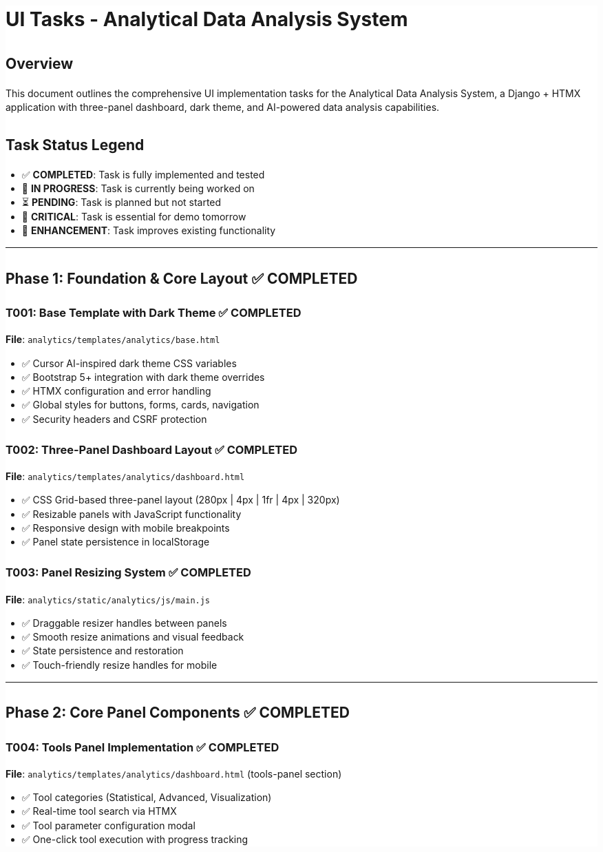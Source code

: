 # UI Tasks - Analytical Data Analysis System

## Overview
This document outlines the comprehensive UI implementation tasks for the Analytical Data Analysis System, a Django + HTMX application with three-panel dashboard, dark theme, and AI-powered data analysis capabilities.

## Task Status Legend
- ✅ **COMPLETED**: Task is fully implemented and tested
- 🔄 **IN PROGRESS**: Task is currently being worked on
- ⏳ **PENDING**: Task is planned but not started
- 🚨 **CRITICAL**: Task is essential for demo tomorrow
- 🔧 **ENHANCEMENT**: Task improves existing functionality

---

## Phase 1: Foundation & Core Layout ✅ COMPLETED

### T001: Base Template with Dark Theme ✅ COMPLETED
**File**: `analytics/templates/analytics/base.html`
- ✅ Cursor AI-inspired dark theme CSS variables
- ✅ Bootstrap 5+ integration with dark theme overrides
- ✅ HTMX configuration and error handling
- ✅ Global styles for buttons, forms, cards, navigation
- ✅ Security headers and CSRF protection

### T002: Three-Panel Dashboard Layout ✅ COMPLETED
**File**: `analytics/templates/analytics/dashboard.html`
- ✅ CSS Grid-based three-panel layout (280px | 4px | 1fr | 4px | 320px)
- ✅ Resizable panels with JavaScript functionality
- ✅ Responsive design with mobile breakpoints
- ✅ Panel state persistence in localStorage

### T003: Panel Resizing System ✅ COMPLETED
**File**: `analytics/static/analytics/js/main.js`
- ✅ Draggable resizer handles between panels
- ✅ Smooth resize animations and visual feedback
- ✅ State persistence and restoration
- ✅ Touch-friendly resize handles for mobile

---

## Phase 2: Core Panel Components ✅ COMPLETED

### T004: Tools Panel Implementation ✅ COMPLETED
**File**: `analytics/templates/analytics/dashboard.html` (tools-panel section)
- ✅ Tool categories (Statistical, Advanced, Visualization)
- ✅ Real-time tool search via HTMX
- ✅ Tool parameter configuration modal
- ✅ One-click tool execution with progress tracking
